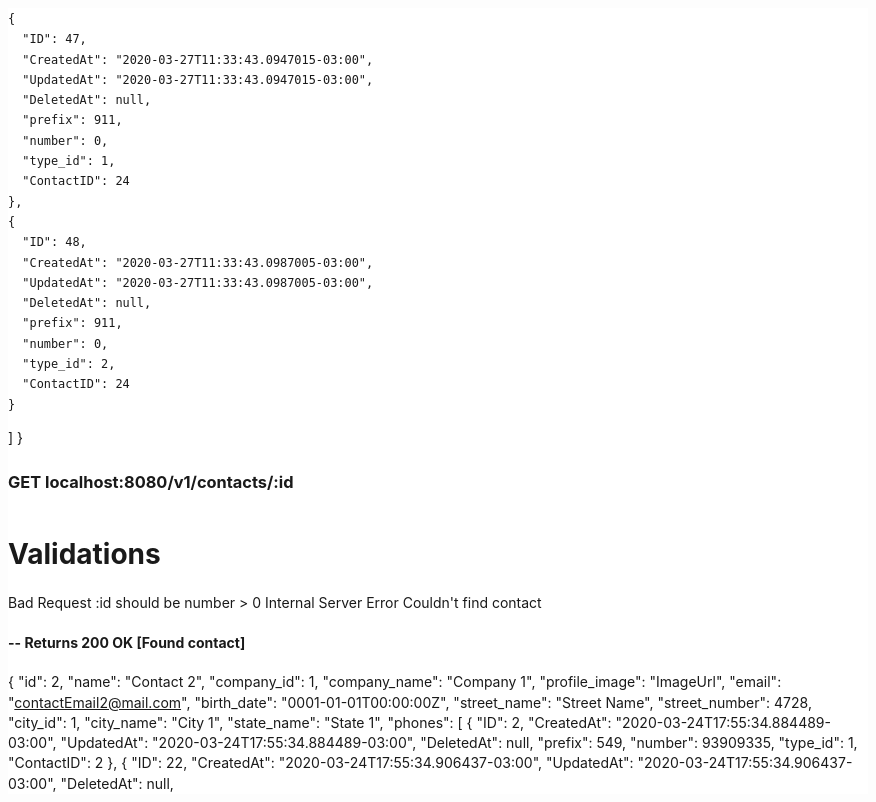     {
      "ID": 47,
      "CreatedAt": "2020-03-27T11:33:43.0947015-03:00",
      "UpdatedAt": "2020-03-27T11:33:43.0947015-03:00",
      "DeletedAt": null,
      "prefix": 911,
      "number": 0,
      "type_id": 1,
      "ContactID": 24
    },
    {
      "ID": 48,
      "CreatedAt": "2020-03-27T11:33:43.0987005-03:00",
      "UpdatedAt": "2020-03-27T11:33:43.0987005-03:00",
      "DeletedAt": null,
      "prefix": 911,
      "number": 0,
      "type_id": 2,
      "ContactID": 24
    }
  ]
}


### GET localhost:8080/v1/contacts/:id

# Validations
Bad Request
  :id should be number > 0
Internal Server Error
  Couldn't find contact

#### -- Returns 200 OK [Found contact]

{
  "id": 2,
  "name": "Contact 2",
  "company_id": 1,
  "company_name": "Company 1",
  "profile_image": "ImageUrl",
  "email": "contactEmail2@mail.com",
  "birth_date": "0001-01-01T00:00:00Z",
  "street_name": "Street Name",
  "street_number": 4728,
  "city_id": 1,
  "city_name": "City 1",
  "state_name": "State 1",
  "phones": [
    {
      "ID": 2,
      "CreatedAt": "2020-03-24T17:55:34.884489-03:00",
      "UpdatedAt": "2020-03-24T17:55:34.884489-03:00",
      "DeletedAt": null,
      "prefix": 549,
      "number": 93909335,
      "type_id": 1,
      "ContactID": 2
    },
    {
      "ID": 22,
      "CreatedAt": "2020-03-24T17:55:34.906437-03:00",
      "UpdatedAt": "2020-03-24T17:55:34.906437-03:00",
      "DeletedAt": null,